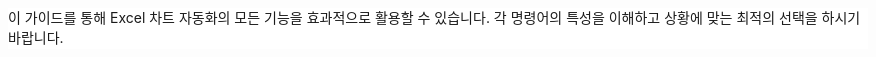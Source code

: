 ```bash
```

이 가이드를 통해 Excel 차트 자동화의 모든 기능을 효과적으로 활용할 수 있습니다. 각 명령어의 특성을 이해하고 상황에 맞는 최적의 선택을 하시기 바랍니다.